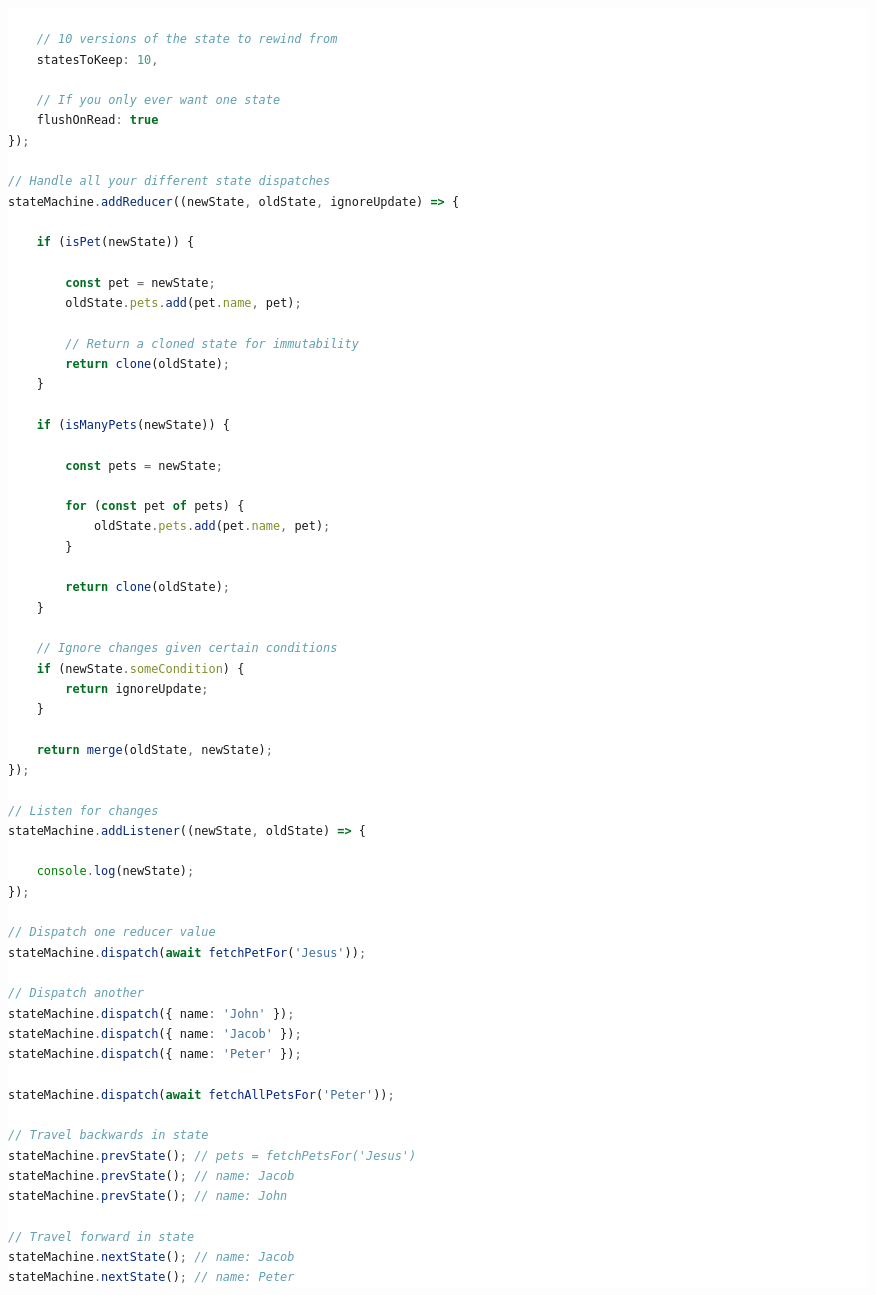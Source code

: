 ```typescript

	// 10 versions of the state to rewind from
	statesToKeep: 10,

	// If you only ever want one state
	flushOnRead: true
});

// Handle all your different state dispatches
stateMachine.addReducer((newState, oldState, ignoreUpdate) => {

	if (isPet(newState)) {

		const pet = newState;
		oldState.pets.add(pet.name, pet);

		// Return a cloned state for immutability
		return clone(oldState);
	}

	if (isManyPets(newState)) {

		const pets = newState;

		for (const pet of pets) {
			oldState.pets.add(pet.name, pet);
		}

		return clone(oldState);
	}

	// Ignore changes given certain conditions
	if (newState.someCondition) {
		return ignoreUpdate;
	}

	return merge(oldState, newState);
});

// Listen for changes
stateMachine.addListener((newState, oldState) => {

	console.log(newState);
});

// Dispatch one reducer value
stateMachine.dispatch(await fetchPetFor('Jesus'));

// Dispatch another
stateMachine.dispatch({ name: 'John' });
stateMachine.dispatch({ name: 'Jacob' });
stateMachine.dispatch({ name: 'Peter' });

stateMachine.dispatch(await fetchAllPetsFor('Peter'));

// Travel backwards in state
stateMachine.prevState(); // pets = fetchPetsFor('Jesus')
stateMachine.prevState(); // name: Jacob
stateMachine.prevState(); // name: John

// Travel forward in state
stateMachine.nextState(); // name: Jacob
stateMachine.nextState(); // name: Peter
```